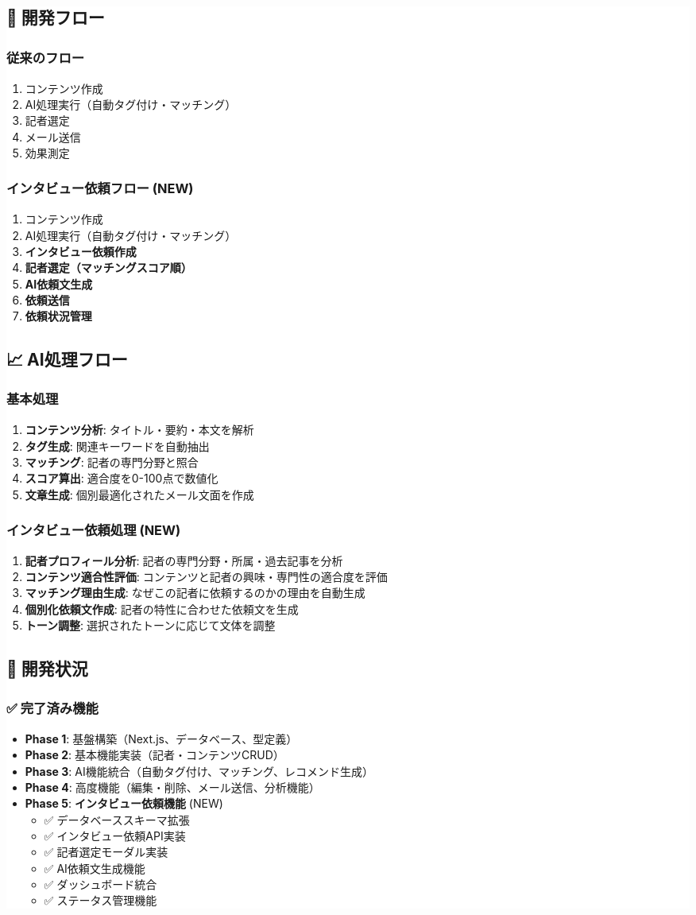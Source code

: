 ```
```

## 🔄 開発フロー

### 従来のフロー
1. コンテンツ作成
2. AI処理実行（自動タグ付け・マッチング）
3. 記者選定
4. メール送信
5. 効果測定

### インタビュー依頼フロー (NEW)
1. コンテンツ作成
2. AI処理実行（自動タグ付け・マッチング）
3. **インタビュー依頼作成**
4. **記者選定（マッチングスコア順）**
5. **AI依頼文生成**
6. **依頼送信**
7. **依頼状況管理**

## 📈 AI処理フロー

### 基本処理
1. **コンテンツ分析**: タイトル・要約・本文を解析
2. **タグ生成**: 関連キーワードを自動抽出
3. **マッチング**: 記者の専門分野と照合
4. **スコア算出**: 適合度を0-100点で数値化
5. **文章生成**: 個別最適化されたメール文面を作成

### インタビュー依頼処理 (NEW)
1. **記者プロフィール分析**: 記者の専門分野・所属・過去記事を分析
2. **コンテンツ適合性評価**: コンテンツと記者の興味・専門性の適合度を評価
3. **マッチング理由生成**: なぜこの記者に依頼するのかの理由を自動生成
4. **個別化依頼文作成**: 記者の特性に合わせた依頼文を生成
5. **トーン調整**: 選択されたトーンに応じて文体を調整

## 🎯 開発状況

### ✅ 完了済み機能
- **Phase 1**: 基盤構築（Next.js、データベース、型定義）
- **Phase 2**: 基本機能実装（記者・コンテンツCRUD）
- **Phase 3**: AI機能統合（自動タグ付け、マッチング、レコメンド生成）
- **Phase 4**: 高度機能（編集・削除、メール送信、分析機能）
- **Phase 5**: **インタビュー依頼機能** (NEW)
  - ✅ データベーススキーマ拡張
  - ✅ インタビュー依頼API実装
  - ✅ 記者選定モーダル実装
  - ✅ AI依頼文生成機能
  - ✅ ダッシュボード統合
  - ✅ ステータス管理機能

